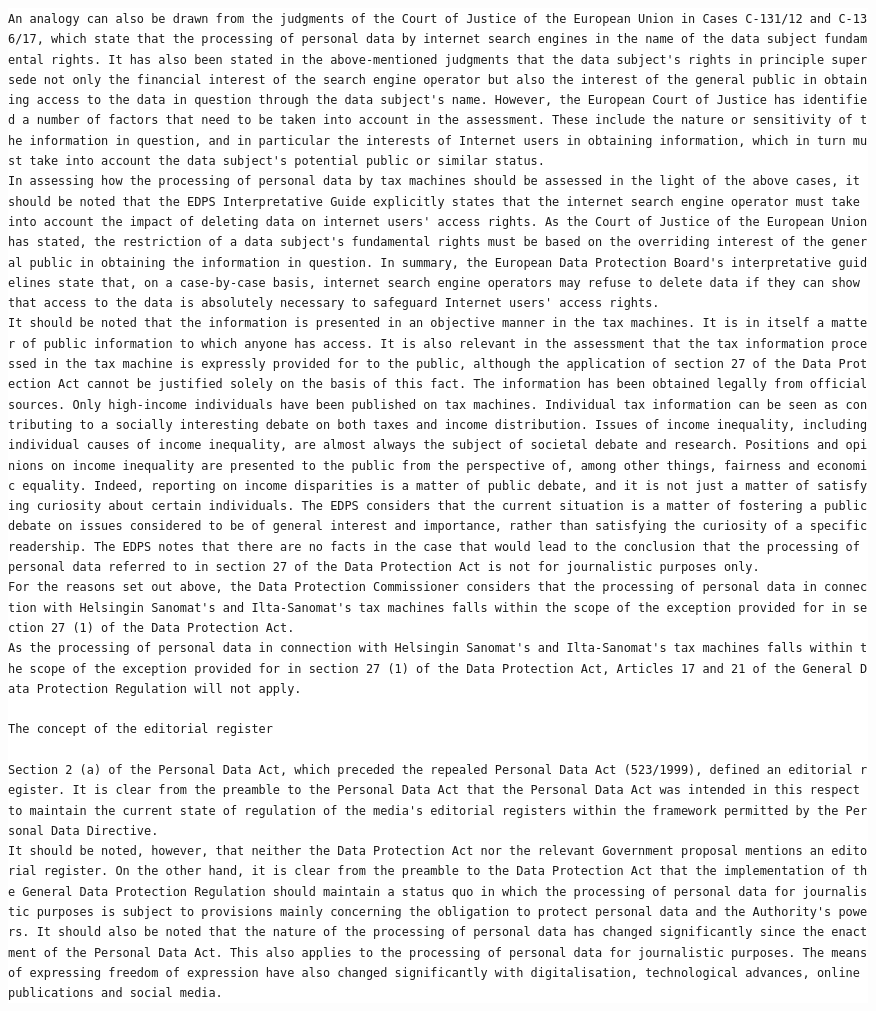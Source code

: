     An analogy can also be drawn from the judgments of the Court of Justice of the European Union in Cases C-131/12 and C-136/17, which state that the processing of personal data by internet search engines in the name of the data subject fundamental rights. It has also been stated in the above-mentioned judgments that the data subject's rights in principle supersede not only the financial interest of the search engine operator but also the interest of the general public in obtaining access to the data in question through the data subject's name. However, the European Court of Justice has identified a number of factors that need to be taken into account in the assessment. These include the nature or sensitivity of the information in question, and in particular the interests of Internet users in obtaining information, which in turn must take into account the data subject's potential public or similar status.
    In assessing how the processing of personal data by tax machines should be assessed in the light of the above cases, it should be noted that the EDPS Interpretative Guide explicitly states that the internet search engine operator must take into account the impact of deleting data on internet users' access rights. As the Court of Justice of the European Union has stated, the restriction of a data subject's fundamental rights must be based on the overriding interest of the general public in obtaining the information in question. In summary, the European Data Protection Board's interpretative guidelines state that, on a case-by-case basis, internet search engine operators may refuse to delete data if they can show that access to the data is absolutely necessary to safeguard Internet users' access rights.
    It should be noted that the information is presented in an objective manner in the tax machines. It is in itself a matter of public information to which anyone has access. It is also relevant in the assessment that the tax information processed in the tax machine is expressly provided for to the public, although the application of section 27 of the Data Protection Act cannot be justified solely on the basis of this fact. The information has been obtained legally from official sources. Only high-income individuals have been published on tax machines. Individual tax information can be seen as contributing to a socially interesting debate on both taxes and income distribution. Issues of income inequality, including individual causes of income inequality, are almost always the subject of societal debate and research. Positions and opinions on income inequality are presented to the public from the perspective of, among other things, fairness and economic equality. Indeed, reporting on income disparities is a matter of public debate, and it is not just a matter of satisfying curiosity about certain individuals. The EDPS considers that the current situation is a matter of fostering a public debate on issues considered to be of general interest and importance, rather than satisfying the curiosity of a specific readership. The EDPS notes that there are no facts in the case that would lead to the conclusion that the processing of personal data referred to in section 27 of the Data Protection Act is not for journalistic purposes only.
    For the reasons set out above, the Data Protection Commissioner considers that the processing of personal data in connection with Helsingin Sanomat's and Ilta-Sanomat's tax machines falls within the scope of the exception provided for in section 27 (1) of the Data Protection Act.
    As the processing of personal data in connection with Helsingin Sanomat's and Ilta-Sanomat's tax machines falls within the scope of the exception provided for in section 27 (1) of the Data Protection Act, Articles 17 and 21 of the General Data Protection Regulation will not apply.

    The concept of the editorial register

    Section 2 (a) of the Personal Data Act, which preceded the repealed Personal Data Act (523/1999), defined an editorial register. It is clear from the preamble to the Personal Data Act that the Personal Data Act was intended in this respect to maintain the current state of regulation of the media's editorial registers within the framework permitted by the Personal Data Directive.
    It should be noted, however, that neither the Data Protection Act nor the relevant Government proposal mentions an editorial register. On the other hand, it is clear from the preamble to the Data Protection Act that the implementation of the General Data Protection Regulation should maintain a status quo in which the processing of personal data for journalistic purposes is subject to provisions mainly concerning the obligation to protect personal data and the Authority's powers. It should also be noted that the nature of the processing of personal data has changed significantly since the enactment of the Personal Data Act. This also applies to the processing of personal data for journalistic purposes. The means of expressing freedom of expression have also changed significantly with digitalisation, technological advances, online publications and social media.